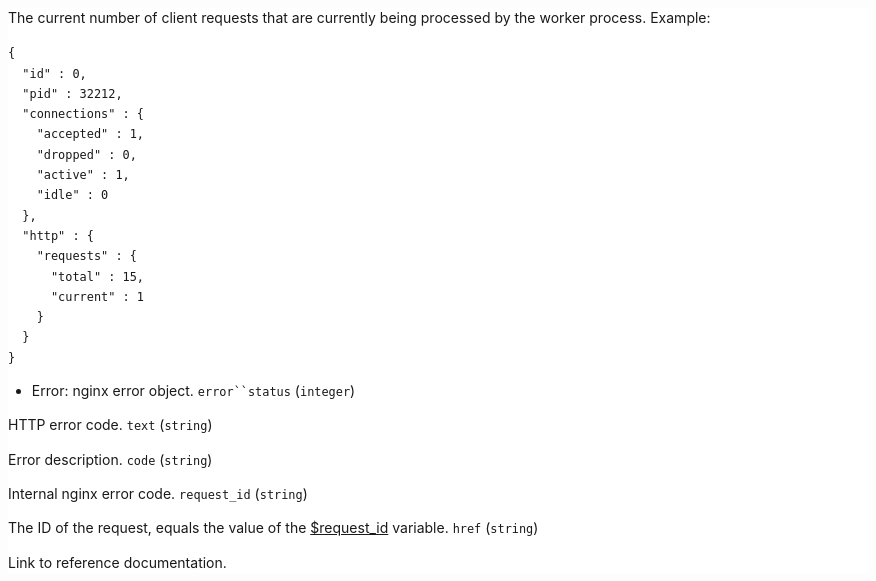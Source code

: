 The current number of client requests that are currently being processed by the worker process.
 Example: 
```nginx
{
  "id" : 0,
  "pid" : 32212,
  "connections" : {
    "accepted" : 1,
    "dropped" : 0,
    "active" : 1,
    "idle" : 0
  },
  "http" : {
    "requests" : {
      "total" : 15,
      "current" : 1
    }
  }
}
```


- Error: nginx error object. `error``status` (`integer`)

HTTP error code.
`text` (`string`)

Error description.
`code` (`string`)

Internal nginx error code.
`request_id` (`string`)

The ID of the request, equals the value of the [$request_id](https://nginx.org/en/docs/http/ngx_http_core_module.html#var_request_id) variable.
`href` (`string`)

Link to reference documentation.


